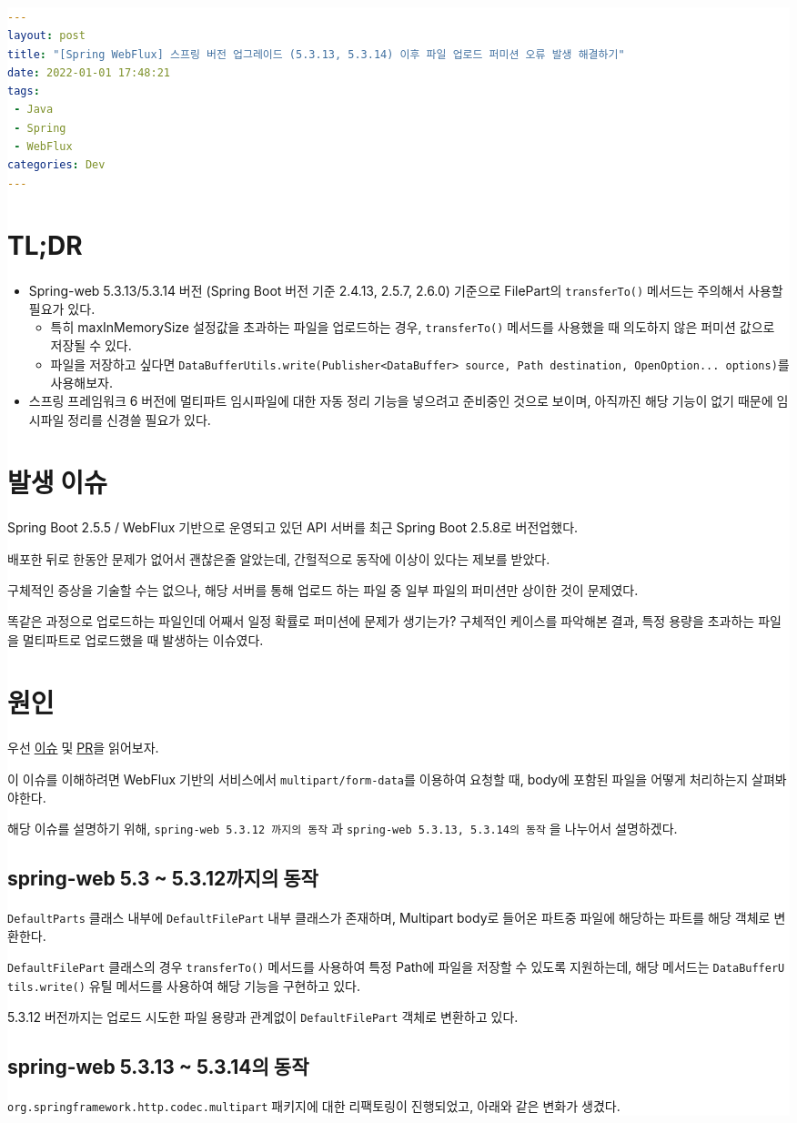 ```yaml
---
layout: post
title: "[Spring WebFlux] 스프링 버전 업그레이드 (5.3.13, 5.3.14) 이후 파일 업로드 퍼미션 오류 발생 해결하기"
date: 2022-01-01 17:48:21
tags: 
 - Java
 - Spring
 - WebFlux
categories: Dev
---
```


# TL;DR
* Spring-web 5.3.13/5.3.14 버전 (Spring Boot 버전 기준 2.4.13, 2.5.7, 2.6.0) 기준으로 FilePart의 `transferTo()` 메서드는 주의해서 사용할 필요가 있다.
    * 특히 maxInMemorySize 설정값을 초과하는 파일을 업로드하는 경우, `transferTo()` 메서드를 사용했을 때 의도하지 않은 퍼미션 값으로 저장될 수 있다.
    * 파일을 저장하고 싶다면 `DataBufferUtils.write(Publisher<DataBuffer> source, Path destination, OpenOption... options)`를 사용해보자.
* 스프링 프레임워크 6 버전에 멀티파트 임시파일에 대한 자동 정리 기능을 넣으려고 준비중인 것으로 보이며, 아직까진 해당 기능이 없기 때문에 임시파일 정리를 신경쓸 필요가 있다.

# 발생 이슈
Spring Boot 2.5.5 / WebFlux 기반으로 운영되고 있던 API 서버를 최근 Spring Boot 2.5.8로 버전업했다.

배포한 뒤로 한동안 문제가 없어서 괜찮은줄 알았는데, 간헐적으로 동작에 이상이 있다는 제보를 받았다.

구체적인 증상을 기술할 수는 없으나, 해당 서버를 통해 업로드 하는 파일 중 일부 파일의 퍼미션만 상이한 것이 문제였다.

똑같은 과정으로 업로드하는 파일인데 어째서 일정 확률로 퍼미션에 문제가 생기는가? 구체적인 케이스를 파악해본 결과, 특정 용량을 초과하는 파일을 멀티파트로 업로드했을 때 발생하는 이슈였다.

# 원인
우선 [이슈](https://github.com/spring-projects/spring-framework/issues/27613) 및 [PR](https://github.com/spring-projects/spring-framework/commit/0c7e0002504f728d3ca3e182406d19ed3c4c9973)을 읽어보자.

이 이슈를 이해하려면 WebFlux 기반의 서비스에서 `multipart/form-data`를 이용하여 요청할 때, body에 포함된 파일을 어떻게 처리하는지 살펴봐야한다.

해당 이슈를 설명하기 위해, `spring-web 5.3.12 까지의 동작` 과 `spring-web 5.3.13, 5.3.14의 동작` 을 나누어서 설명하겠다.

## spring-web 5.3 ~ 5.3.12까지의 동작
`DefaultParts` 클래스 내부에 `DefaultFilePart` 내부 클래스가 존재하며, Multipart body로 들어온 파트중 파일에 해당하는 파트를 해당 객체로 변환한다.

`DefaultFilePart` 클래스의 경우 `transferTo()` 메서드를 사용하여 특정 Path에 파일을 저장할 수 있도록 지원하는데, 해당 메서드는 `DataBufferUtils.write()` 유틸 메서드를 사용하여 해당 기능을 구현하고 있다.

5.3.12 버전까지는 업로드 시도한 파일 용량과 관계없이 `DefaultFilePart` 객체로 변환하고 있다.

## spring-web 5.3.13 ~ 5.3.14의 동작
`org.springframework.http.codec.multipart` 패키지에 대한 리팩토링이 진행되었고, 아래와 같은 변화가 생겼다.
